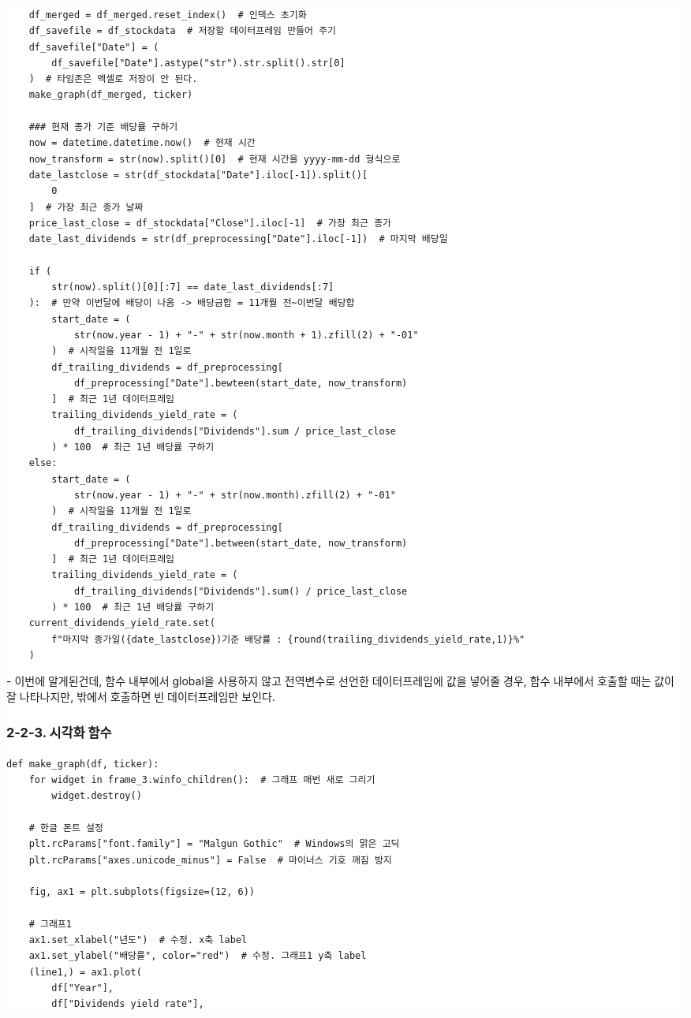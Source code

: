 ```
    df_merged = df_merged.reset_index()  # 인덱스 초기화
    df_savefile = df_stockdata  # 저장할 데이터프레임 만들어 주기
    df_savefile["Date"] = (
        df_savefile["Date"].astype("str").str.split().str[0]
    )  # 타임존은 엑셀로 저장이 안 된다.
    make_graph(df_merged, ticker)

    ### 현재 종가 기준 배당률 구하기
    now = datetime.datetime.now()  # 현재 시간
    now_transform = str(now).split()[0]  # 현재 시간을 yyyy-mm-dd 형식으로
    date_lastclose = str(df_stockdata["Date"].iloc[-1]).split()[
        0
    ]  # 가장 최근 종가 날짜
    price_last_close = df_stockdata["Close"].iloc[-1]  # 가장 최근 종가
    date_last_dividends = str(df_preprocessing["Date"].iloc[-1])  # 마지막 배당일

    if (
        str(now).split()[0][:7] == date_last_dividends[:7]
    ):  # 만약 이번달에 배당이 나옴 -> 배당금합 = 11개월 전~이번달 배당합
        start_date = (
            str(now.year - 1) + "-" + str(now.month + 1).zfill(2) + "-01"
        )  # 시작일을 11개월 전 1일로
        df_trailing_dividends = df_preprocessing[
            df_preprocessing["Date"].bewteen(start_date, now_transform)
        ]  # 최근 1년 데이터프레임
        trailing_dividends_yield_rate = (
            df_trailing_dividends["Dividends"].sum / price_last_close
        ) * 100  # 최근 1년 배당률 구하기
    else:
        start_date = (
            str(now.year - 1) + "-" + str(now.month).zfill(2) + "-01"
        )  # 시작일을 11개월 전 1일로
        df_trailing_dividends = df_preprocessing[
            df_preprocessing["Date"].between(start_date, now_transform)
        ]  # 최근 1년 데이터프레임
        trailing_dividends_yield_rate = (
            df_trailing_dividends["Dividends"].sum() / price_last_close
        ) * 100  # 최근 1년 배당률 구하기
    current_dividends_yield_rate.set(
        f"마지막 종가일({date_lastclose})기준 배당률 : {round(trailing_dividends_yield_rate,1)}%"
    )
```
\- 이번에 알게된건데, 함수 내부에서 global을 사용하지 않고 전역변수로 선언한 데이터프레임에 값을 넣어줄 경우, 함수 내부에서 호출할 때는 값이 잘 나타나지만, 밖에서 호출하면 빈 데이터프레임만 보인다.  

### 2-2-3. 시각화 함수
```
def make_graph(df, ticker):
    for widget in frame_3.winfo_children():  # 그래프 매번 새로 그리기
        widget.destroy()

    # 한글 폰트 설정
    plt.rcParams["font.family"] = "Malgun Gothic"  # Windows의 맑은 고딕
    plt.rcParams["axes.unicode_minus"] = False  # 마이너스 기호 깨짐 방지

    fig, ax1 = plt.subplots(figsize=(12, 6))

    # 그래프1
    ax1.set_xlabel("년도")  # 수정. x축 label
    ax1.set_ylabel("배당률", color="red")  # 수정. 그래프1 y축 label
    (line1,) = ax1.plot(
        df["Year"],
        df["Dividends yield rate"],
```